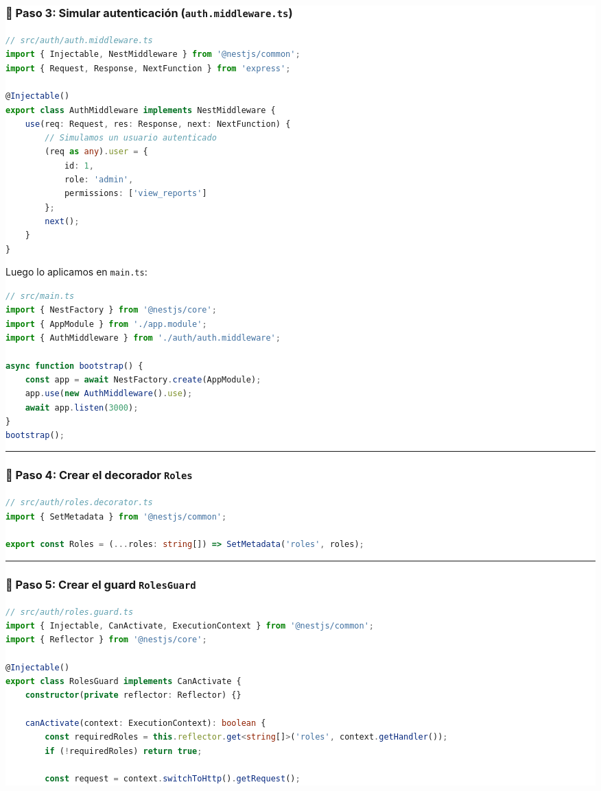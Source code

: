 
### 🧱 Paso 3: Simular autenticación (`auth.middleware.ts`)

```ts
// src/auth/auth.middleware.ts
import { Injectable, NestMiddleware } from '@nestjs/common';
import { Request, Response, NextFunction } from 'express';

@Injectable()
export class AuthMiddleware implements NestMiddleware {
	use(req: Request, res: Response, next: NextFunction) {
		// Simulamos un usuario autenticado
		(req as any).user = {
			id: 1,
			role: 'admin',
			permissions: ['view_reports']
		};
		next();
	}
}
```

Luego lo aplicamos en `main.ts`:

```ts
// src/main.ts
import { NestFactory } from '@nestjs/core';
import { AppModule } from './app.module';
import { AuthMiddleware } from './auth/auth.middleware';

async function bootstrap() {
	const app = await NestFactory.create(AppModule);
	app.use(new AuthMiddleware().use);
	await app.listen(3000);
}
bootstrap();
```

---

### 🧱 Paso 4: Crear el decorador `Roles`

```ts
// src/auth/roles.decorator.ts
import { SetMetadata } from '@nestjs/common';

export const Roles = (...roles: string[]) => SetMetadata('roles', roles);
```

---

### 🧱 Paso 5: Crear el guard `RolesGuard`

```ts
// src/auth/roles.guard.ts
import { Injectable, CanActivate, ExecutionContext } from '@nestjs/common';
import { Reflector } from '@nestjs/core';

@Injectable()
export class RolesGuard implements CanActivate {
	constructor(private reflector: Reflector) {}

	canActivate(context: ExecutionContext): boolean {
		const requiredRoles = this.reflector.get<string[]>('roles', context.getHandler());
		if (!requiredRoles) return true;

		const request = context.switchToHttp().getRequest();
```
